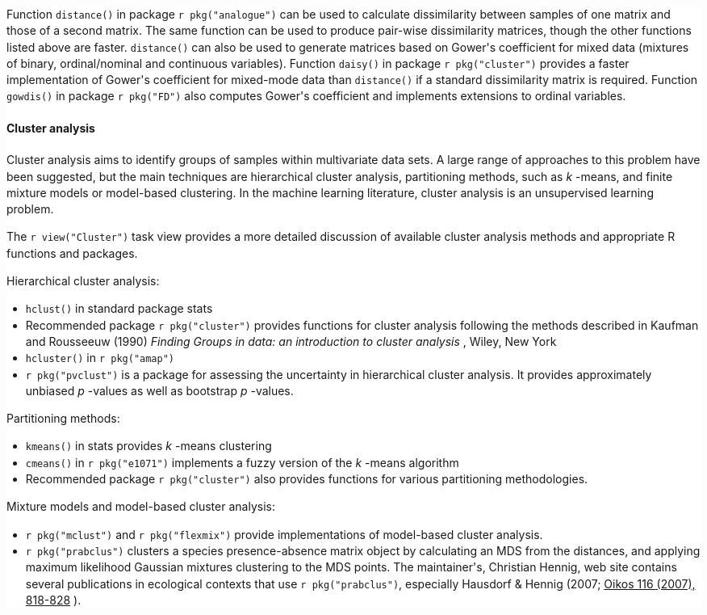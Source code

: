 Function `distance()` in package `r pkg("analogue")` can be
used to calculate dissimilarity between samples of one matrix and those
of a second matrix. The same function can be used to produce pair-wise
dissimilarity matrices, though the other functions listed above are
faster. `distance()` can also be used to generate matrices based on
Gower's coefficient for mixed data (mixtures of binary, ordinal/nominal
and continuous variables). Function `daisy()` in package
`r pkg("cluster")` provides a faster implementation of
Gower's coefficient for mixed-mode data than `distance()` if a standard
dissimilarity matrix is required. Function `gowdis()` in package
`r pkg("FD")` also computes Gower's coefficient and
implements extensions to ordinal variables.

#### Cluster analysis

Cluster analysis aims to identify groups of samples within multivariate
data sets. A large range of approaches to this problem have been
suggested, but the main techniques are hierarchical cluster analysis,
partitioning methods, such as *k* -means, and finite mixture models or
model-based clustering. In the machine learning literature, cluster
analysis is an unsupervised learning problem.

The `r view("Cluster")` task view provides a more detailed
discussion of available cluster analysis methods and appropriate R
functions and packages.

Hierarchical cluster analysis:

-   `hclust()` in standard package stats
-   Recommended package `r pkg("cluster")` provides
    functions for cluster analysis following the methods described in
    Kaufman and Rousseeuw (1990) *Finding Groups in data: an
    introduction to cluster analysis* , Wiley, New York
-   `hcluster()` in `r pkg("amap")`
-   `r pkg("pvclust")` is a package for assessing the
    uncertainty in hierarchical cluster analysis. It provides
    approximately unbiased *p* -values as well as bootstrap *p* -values.

Partitioning methods:

-   `kmeans()` in stats provides *k* -means clustering
-   `cmeans()` in `r pkg("e1071")` implements a fuzzy
    version of the *k* -means algorithm
-   Recommended package `r pkg("cluster")` also provides
    functions for various partitioning methodologies.

Mixture models and model-based cluster analysis:

-   `r pkg("mclust")` and `r pkg("flexmix")`
    provide implementations of model-based cluster analysis.
-   `r pkg("prabclus")` clusters a species presence-absence
    matrix object by calculating an MDS from the distances, and applying
    maximum likelihood Gaussian mixtures clustering to the MDS points.
    The maintainer's, Christian Hennig, web site contains several
    publications in ecological contexts that use
    `r pkg("prabclus")`, especially Hausdorf & Hennig (2007;
    [Oikos 116 (2007),
    818-828](https://dx.doi.org/10.1111/j.0030-1299.2007.15661.x) ).
